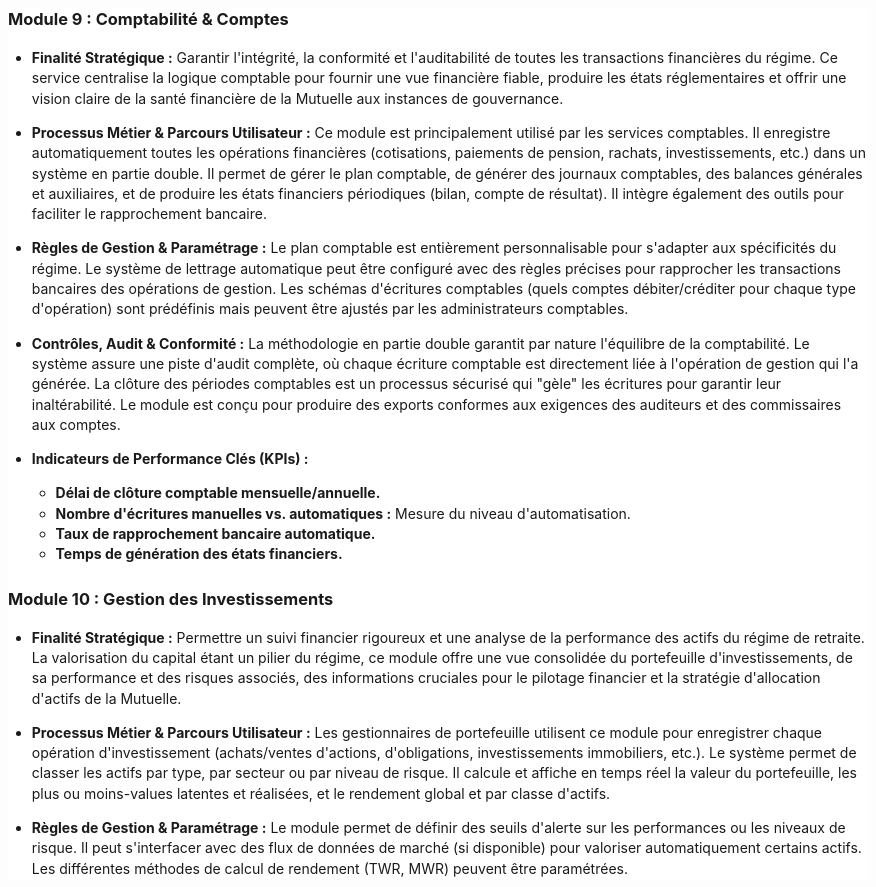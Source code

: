 ### **Module 9 : Comptabilité & Comptes**

*   **Finalité Stratégique :**
    Garantir l'intégrité, la conformité et l'auditabilité de toutes les transactions financières du régime. Ce service centralise la logique comptable pour fournir une vue financière fiable, produire les états réglementaires et offrir une vision claire de la santé financière de la Mutuelle aux instances de gouvernance.

*   **Processus Métier & Parcours Utilisateur :**
    Ce module est principalement utilisé par les services comptables. Il enregistre automatiquement toutes les opérations financières (cotisations, paiements de pension, rachats, investissements, etc.) dans un système en partie double. Il permet de gérer le plan comptable, de générer des journaux comptables, des balances générales et auxiliaires, et de produire les états financiers périodiques (bilan, compte de résultat). Il intègre également des outils pour faciliter le rapprochement bancaire.

*   **Règles de Gestion & Paramétrage :**
    Le plan comptable est entièrement personnalisable pour s'adapter aux spécificités du régime. Le système de lettrage automatique peut être configuré avec des règles précises pour rapprocher les transactions bancaires des opérations de gestion. Les schémas d'écritures comptables (quels comptes débiter/créditer pour chaque type d'opération) sont prédéfinis mais peuvent être ajustés par les administrateurs comptables.

*   **Contrôles, Audit & Conformité :**
    La méthodologie en partie double garantit par nature l'équilibre de la comptabilité. Le système assure une piste d'audit complète, où chaque écriture comptable est directement liée à l'opération de gestion qui l'a générée. La clôture des périodes comptables est un processus sécurisé qui "gèle" les écritures pour garantir leur inaltérabilité. Le module est conçu pour produire des exports conformes aux exigences des auditeurs et des commissaires aux comptes.

*   **Indicateurs de Performance Clés (KPIs) :**
    *   **Délai de clôture comptable mensuelle/annuelle.**
    *   **Nombre d'écritures manuelles vs. automatiques :** Mesure du niveau d'automatisation.
    *   **Taux de rapprochement bancaire automatique.**
    *   **Temps de génération des états financiers.**

### **Module 10 : Gestion des Investissements**

*   **Finalité Stratégique :**
    Permettre un suivi financier rigoureux et une analyse de la performance des actifs du régime de retraite. La valorisation du capital étant un pilier du régime, ce module offre une vue consolidée du portefeuille d'investissements, de sa performance et des risques associés, des informations cruciales pour le pilotage financier et la stratégie d'allocation d'actifs de la Mutuelle.

*   **Processus Métier & Parcours Utilisateur :**
    Les gestionnaires de portefeuille utilisent ce module pour enregistrer chaque opération d'investissement (achats/ventes d'actions, d'obligations, investissements immobiliers, etc.). Le système permet de classer les actifs par type, par secteur ou par niveau de risque. Il calcule et affiche en temps réel la valeur du portefeuille, les plus ou moins-values latentes et réalisées, et le rendement global et par classe d'actifs.

*   **Règles de Gestion & Paramétrage :**
    Le module permet de définir des seuils d'alerte sur les performances ou les niveaux de risque. Il peut s'interfacer avec des flux de données de marché (si disponible) pour valoriser automatiquement certains actifs. Les différentes méthodes de calcul de rendement (TWR, MWR) peuvent être paramétrées.
